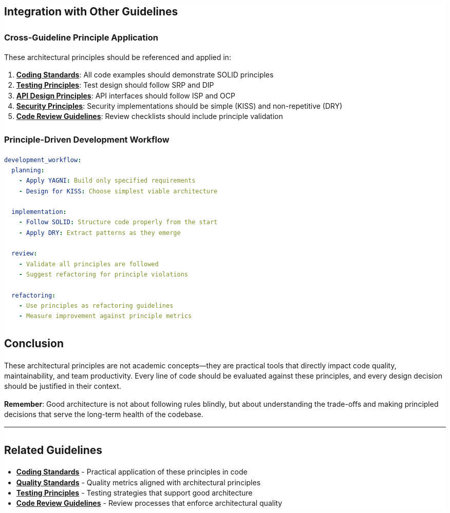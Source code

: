 ## Integration with Other Guidelines

### **Cross-Guideline Principle Application**

These architectural principles should be referenced and applied in:

1. **[Coding Standards](./coding-standards.md)**: All code examples should demonstrate SOLID principles
2. **[Testing Principles](./testing-principles.md)**: Test design should follow SRP and DIP
3. **[API Design Principles](./api-design-principles.md)**: API interfaces should follow ISP and OCP
4. **[Security Principles](./security-principles.md)**: Security implementations should be simple (KISS) and non-repetitive (DRY)
5. **[Code Review Guidelines](./code-review-guidelines.md)**: Review checklists should include principle validation

### **Principle-Driven Development Workflow**

```yaml
development_workflow:
  planning:
    - Apply YAGNI: Build only specified requirements
    - Design for KISS: Choose simplest viable architecture

  implementation:
    - Follow SOLID: Structure code properly from the start
    - Apply DRY: Extract patterns as they emerge

  review:
    - Validate all principles are followed
    - Suggest refactoring for principle violations

  refactoring:
    - Use principles as refactoring guidelines
    - Measure improvement against principle metrics
```

## Conclusion

These architectural principles are not academic concepts—they are practical tools that directly impact code quality, maintainability, and team productivity. Every line of code should be evaluated against these principles, and every design decision should be justified in their context.

**Remember**: Good architecture is not about following rules blindly, but about understanding the trade-offs and making principled decisions that serve the long-term health of the codebase.

---

## Related Guidelines

- **[Coding Standards](./coding-standards.md)** - Practical application of these principles in code
- **[Quality Standards](./quality-standards.md)** - Quality metrics aligned with architectural principles
- **[Testing Principles](./testing-principles.md)** - Testing strategies that support good architecture
- **[Code Review Guidelines](./code-review-guidelines.md)** - Review processes that enforce architectural quality
